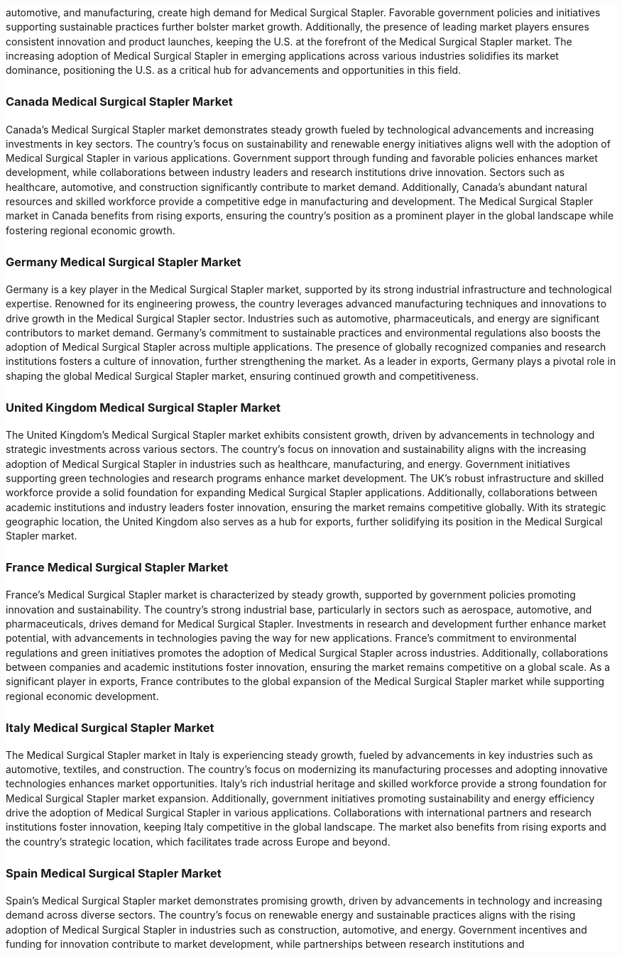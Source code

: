 automotive, and manufacturing, create high demand for Medical Surgical Stapler. Favorable government policies and initiatives supporting sustainable practices further bolster market growth. Additionally, the presence of leading market players ensures consistent innovation and product launches, keeping the U.S. at the forefront of the Medical Surgical Stapler market. The increasing adoption of Medical Surgical Stapler in emerging applications across various industries solidifies its market dominance, positioning the U.S. as a critical hub for advancements and opportunities in this field.</p><h3>Canada Medical Surgical Stapler Market</h3><p>Canada&rsquo;s Medical Surgical Stapler market demonstrates steady growth fueled by technological advancements and increasing investments in key sectors. The country&rsquo;s focus on sustainability and renewable energy initiatives aligns well with the adoption of Medical Surgical Stapler in various applications. Government support through funding and favorable policies enhances market development, while collaborations between industry leaders and research institutions drive innovation. Sectors such as healthcare, automotive, and construction significantly contribute to market demand. Additionally, Canada&rsquo;s abundant natural resources and skilled workforce provide a competitive edge in manufacturing and development. The Medical Surgical Stapler market in Canada benefits from rising exports, ensuring the country&rsquo;s position as a prominent player in the global landscape while fostering regional economic growth.</p><h3>Germany Medical Surgical Stapler Market</h3><p>Germany is a key player in the Medical Surgical Stapler market, supported by its strong industrial infrastructure and technological expertise. Renowned for its engineering prowess, the country leverages advanced manufacturing techniques and innovations to drive growth in the Medical Surgical Stapler sector. Industries such as automotive, pharmaceuticals, and energy are significant contributors to market demand. Germany&rsquo;s commitment to sustainable practices and environmental regulations also boosts the adoption of Medical Surgical Stapler across multiple applications. The presence of globally recognized companies and research institutions fosters a culture of innovation, further strengthening the market. As a leader in exports, Germany plays a pivotal role in shaping the global Medical Surgical Stapler market, ensuring continued growth and competitiveness.</p><h3>United Kingdom Medical Surgical Stapler Market</h3><p>The United Kingdom&rsquo;s Medical Surgical Stapler market exhibits consistent growth, driven by advancements in technology and strategic investments across various sectors. The country&rsquo;s focus on innovation and sustainability aligns with the increasing adoption of Medical Surgical Stapler in industries such as healthcare, manufacturing, and energy. Government initiatives supporting green technologies and research programs enhance market development. The UK&rsquo;s robust infrastructure and skilled workforce provide a solid foundation for expanding Medical Surgical Stapler applications. Additionally, collaborations between academic institutions and industry leaders foster innovation, ensuring the market remains competitive globally. With its strategic geographic location, the United Kingdom also serves as a hub for exports, further solidifying its position in the Medical Surgical Stapler market.</p><h3>France Medical Surgical Stapler Market</h3><p>France&rsquo;s Medical Surgical Stapler market is characterized by steady growth, supported by government policies promoting innovation and sustainability. The country&rsquo;s strong industrial base, particularly in sectors such as aerospace, automotive, and pharmaceuticals, drives demand for Medical Surgical Stapler. Investments in research and development further enhance market potential, with advancements in technologies paving the way for new applications. France&rsquo;s commitment to environmental regulations and green initiatives promotes the adoption of Medical Surgical Stapler across industries. Additionally, collaborations between companies and academic institutions foster innovation, ensuring the market remains competitive on a global scale. As a significant player in exports, France contributes to the global expansion of the Medical Surgical Stapler market while supporting regional economic development.</p><h3>Italy Medical Surgical Stapler Market</h3><p>The Medical Surgical Stapler market in Italy is experiencing steady growth, fueled by advancements in key industries such as automotive, textiles, and construction. The country&rsquo;s focus on modernizing its manufacturing processes and adopting innovative technologies enhances market opportunities. Italy&rsquo;s rich industrial heritage and skilled workforce provide a strong foundation for Medical Surgical Stapler market expansion. Additionally, government initiatives promoting sustainability and energy efficiency drive the adoption of Medical Surgical Stapler in various applications. Collaborations with international partners and research institutions foster innovation, keeping Italy competitive in the global landscape. The market also benefits from rising exports and the country&rsquo;s strategic location, which facilitates trade across Europe and beyond.</p><h3>Spain Medical Surgical Stapler Market</h3><p>Spain&rsquo;s Medical Surgical Stapler market demonstrates promising growth, driven by advancements in technology and increasing demand across diverse sectors. The country&rsquo;s focus on renewable energy and sustainable practices aligns with the rising adoption of Medical Surgical Stapler in industries such as construction, automotive, and energy. Government incentives and funding for innovation contribute to market development, while partnerships between research institutions and